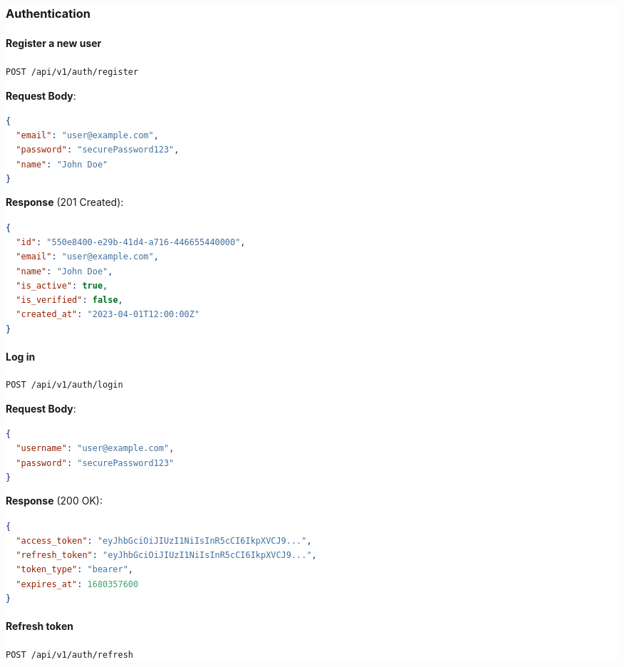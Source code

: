 ### Authentication

#### Register a new user

```
POST /api/v1/auth/register
```

**Request Body**:
```json
{
  "email": "user@example.com",
  "password": "securePassword123",
  "name": "John Doe"
}
```

**Response** (201 Created):
```json
{
  "id": "550e8400-e29b-41d4-a716-446655440000",
  "email": "user@example.com",
  "name": "John Doe",
  "is_active": true,
  "is_verified": false,
  "created_at": "2023-04-01T12:00:00Z"
}
```

#### Log in

```
POST /api/v1/auth/login
```

**Request Body**:
```json
{
  "username": "user@example.com",
  "password": "securePassword123"
}
```

**Response** (200 OK):
```json
{
  "access_token": "eyJhbGciOiJIUzI1NiIsInR5cCI6IkpXVCJ9...",
  "refresh_token": "eyJhbGciOiJIUzI1NiIsInR5cCI6IkpXVCJ9...",
  "token_type": "bearer",
  "expires_at": 1680357600
}
```

#### Refresh token

```
POST /api/v1/auth/refresh
```
